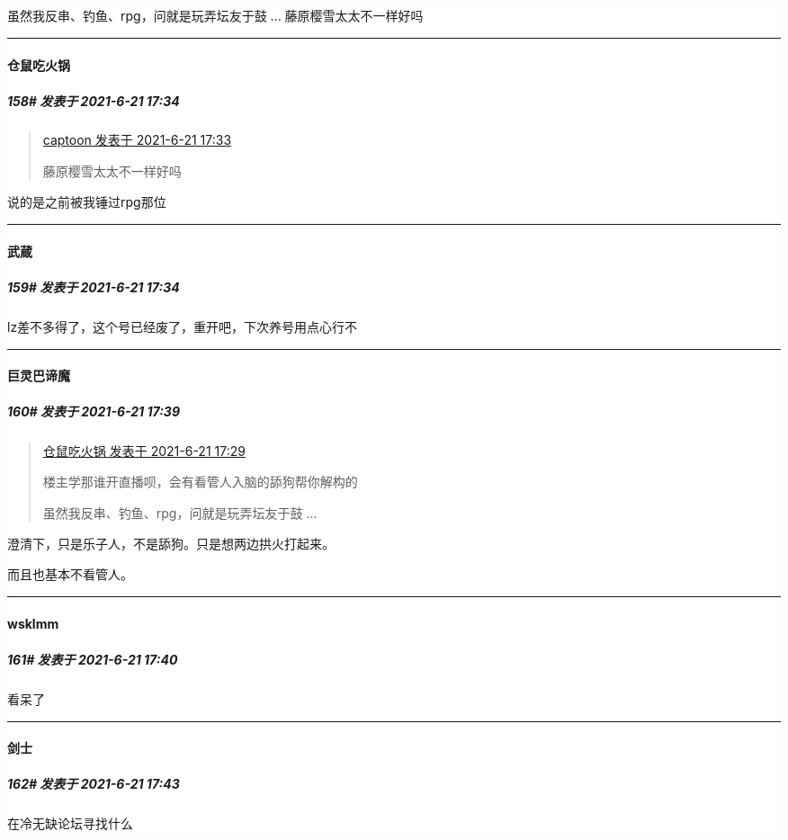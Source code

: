 虽然我反串、钓鱼、rpg，问就是玩弄坛友于鼓 ...</blockquote>
藤原樱雪太太不一样好吗


*****

####  仓鼠吃火锅  
##### 158#       发表于 2021-6-21 17:34


<blockquote><a href="httphttps://bbs.saraba1st.com/2b/forum.php?mod=redirect&amp;goto=findpost&amp;pid=51687981&amp;ptid=2011126" target="_blank">captoon 发表于 2021-6-21 17:33</a>

藤原樱雪太太不一样好吗</blockquote>
说的是之前被我锤过rpg那位


*****

####  武蔵  
##### 159#       发表于 2021-6-21 17:34


lz差不多得了，这个号已经废了，重开吧，下次养号用点心行不


*****

####  巨灵巴谛魔  
##### 160#       发表于 2021-6-21 17:39


<blockquote><a href="httphttps://bbs.saraba1st.com/2b/forum.php?mod=redirect&amp;goto=findpost&amp;pid=51687929&amp;ptid=2011126" target="_blank">仓鼠吃火锅 发表于 2021-6-21 17:29</a>

楼主学那谁开直播呗，会有看管人入脑的舔狗帮你解构的

虽然我反串、钓鱼、rpg，问就是玩弄坛友于鼓 ...</blockquote>
澄清下，只是乐子人，不是舔狗。只是想两边拱火打起来。

而且也基本不看管人。


*****

####  wsklmm  
##### 161#       发表于 2021-6-21 17:40


看呆了


*****

####  剑士  
##### 162#       发表于 2021-6-21 17:43


在冷无缺论坛寻找什么
